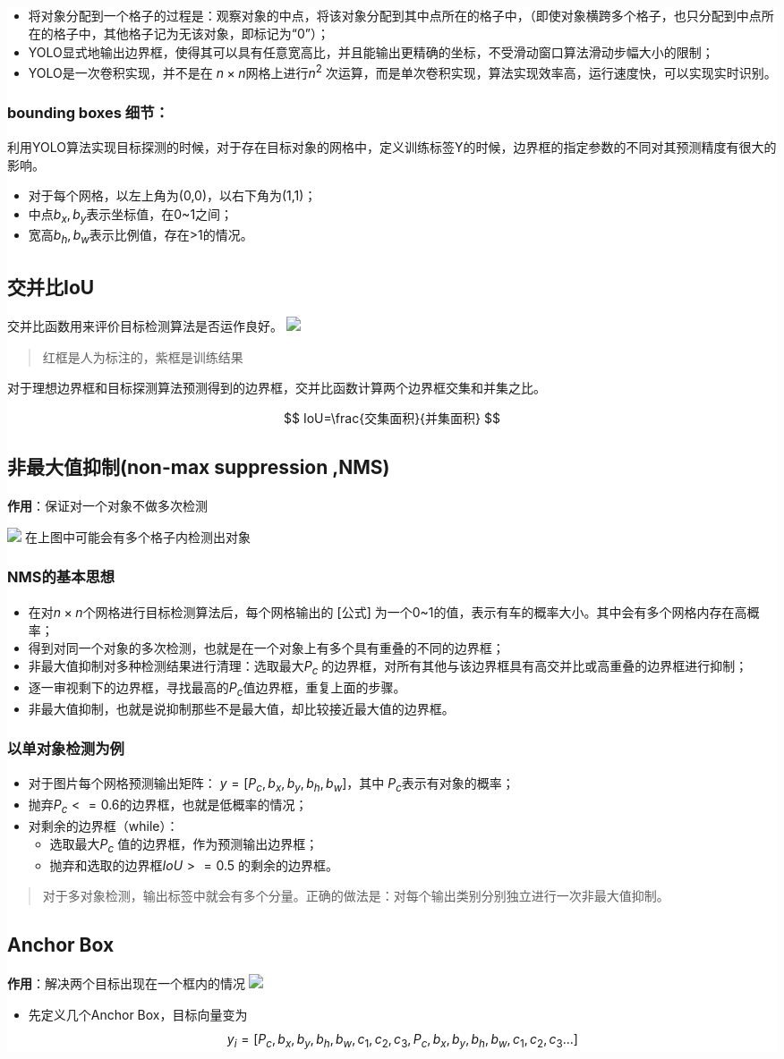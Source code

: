 + 将对象分配到一个格子的过程是：观察对象的中点，将该对象分配到其中点所在的格子中，（即使对象横跨多个格子，也只分配到中点所在的格子中，其他格子记为无该对象，即标记为“0”）；
+ YOLO显式地输出边界框，使得其可以具有任意宽高比，并且能输出更精确的坐标，不受滑动窗口算法滑动步幅大小的限制；
+ YOLO是一次卷积实现，并不是在 $n\times n$网格上进行$n^2$ 次运算，而是单次卷积实现，算法实现效率高，运行速度快，可以实现实时识别。

### bounding boxes 细节：

利用YOLO算法实现目标探测的时候，对于存在目标对象的网格中，定义训练标签Y的时候，边界框的指定参数的不同对其预测精度有很大的影响。

+ 对于每个网格，以左上角为(0,0)，以右下角为(1,1)；
+ 中点$b_x,b_y$表示坐标值，在0~1之间；
+ 宽高$b_h,b_w$表示比例值，存在>1的情况。

## 交并比IoU
交并比函数用来评价目标检测算法是否运作良好。
![](https://pic2.zhimg.com/80/v2-5156b1ec84138eb23b879652aba3a865_720w.jpg)

> 红框是人为标注的，紫框是训练结果

对于理想边界框和目标探测算法预测得到的边界框，交并比函数计算两个边界框交集和并集之比。

$$
IoU=\frac{交集面积}{并集面积}
$$

## 非最大值抑制(non-max suppression ,NMS)
**作用**：保证对一个对象不做多次检测

![](https://pic1.zhimg.com/80/v2-d786896a701bc6b22359f8a678969638_720w.jpg)
在上图中可能会有多个格子内检测出对象

### NMS的基本思想
+ 在对$n\times n$个网格进行目标检测算法后，每个网格输出的 [公式] 为一个0~1的值，表示有车的概率大小。其中会有多个网格内存在高概率；
+ 得到对同一个对象的多次检测，也就是在一个对象上有多个具有重叠的不同的边界框；
+ 非最大值抑制对多种检测结果进行清理：选取最大$P_c$ 的边界框，对所有其他与该边界框具有高交并比或高重叠的边界框进行抑制；
+ 逐一审视剩下的边界框，寻找最高的$P_c$值边界框，重复上面的步骤。
+ 非最大值抑制，也就是说抑制那些不是最大值，却比较接近最大值的边界框。

### 以单对象检测为例
+ 对于图片每个网格预测输出矩阵： $y=[P_c,b_x,b_y,b_h,b_w]$，其中 $P_c$表示有对象的概率；
+ 抛弃$P_c<=0.6$的边界框，也就是低概率的情况；
+ 对剩余的边界框（while）：
    - 选取最大$P_c$ 值的边界框，作为预测输出边界框；
    - 抛弃和选取的边界框$IoU>=0.5$ 的剩余的边界框。

> 对于多对象检测，输出标签中就会有多个分量。正确的做法是：对每个输出类别分别独立进行一次非最大值抑制。

## Anchor Box
**作用**：解决两个目标出现在一个框内的情况
![](https://pic1.zhimg.com/80/v2-12c977ce40c692b2238f4e0f98034d3c_720w.jpg)
+ 先定义几个Anchor Box，目标向量变为
$$
y_i=[P_c,b_x,b_y,b_h,b_w,c_1,c_2,c_3,P_c,b_x,b_y,b_h,b_w,c_1,c_2,c_3...]
$$
